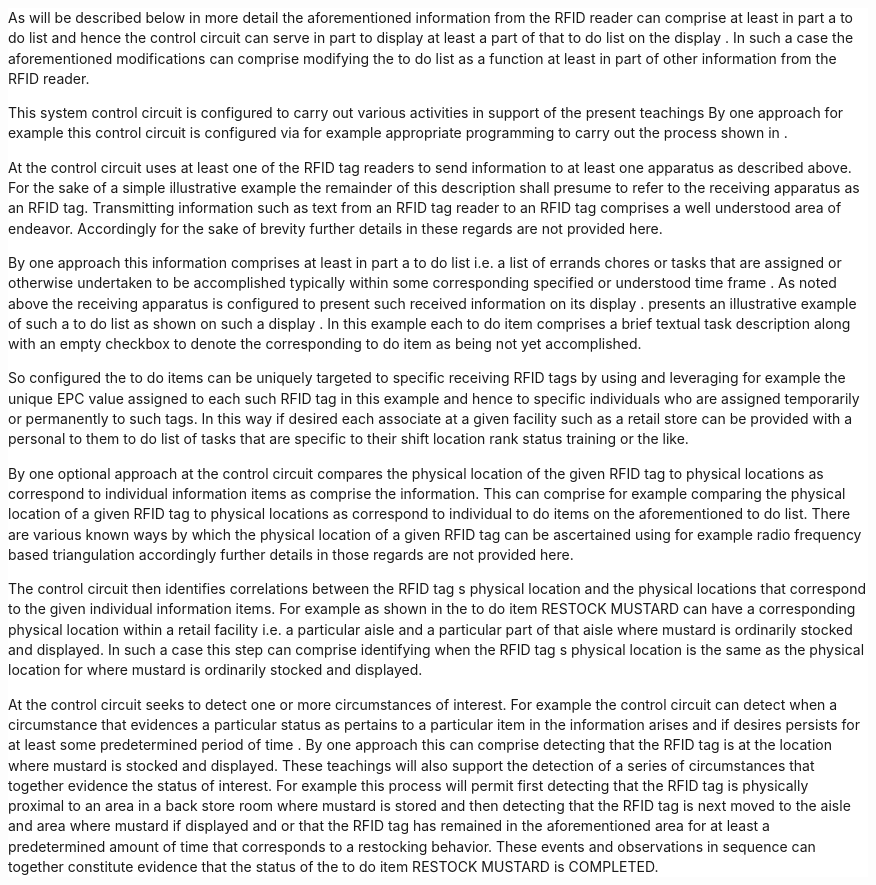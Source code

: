 As will be described below in more detail the aforementioned information from the RFID reader can comprise at least in part a to do list and hence the control circuit can serve in part to display at least a part of that to do list on the display . In such a case the aforementioned modifications can comprise modifying the to do list as a function at least in part of other information from the RFID reader.

This system control circuit is configured to carry out various activities in support of the present teachings By one approach for example this control circuit is configured via for example appropriate programming to carry out the process shown in .

At the control circuit uses at least one of the RFID tag readers to send information to at least one apparatus as described above. For the sake of a simple illustrative example the remainder of this description shall presume to refer to the receiving apparatus as an RFID tag. Transmitting information such as text from an RFID tag reader to an RFID tag comprises a well understood area of endeavor. Accordingly for the sake of brevity further details in these regards are not provided here.

By one approach this information comprises at least in part a to do list i.e. a list of errands chores or tasks that are assigned or otherwise undertaken to be accomplished typically within some corresponding specified or understood time frame . As noted above the receiving apparatus is configured to present such received information on its display . presents an illustrative example of such a to do list as shown on such a display . In this example each to do item comprises a brief textual task description along with an empty checkbox to denote the corresponding to do item as being not yet accomplished.

So configured the to do items can be uniquely targeted to specific receiving RFID tags by using and leveraging for example the unique EPC value assigned to each such RFID tag in this example and hence to specific individuals who are assigned temporarily or permanently to such tags. In this way if desired each associate at a given facility such as a retail store can be provided with a personal to them to do list of tasks that are specific to their shift location rank status training or the like.

By one optional approach at the control circuit compares the physical location of the given RFID tag to physical locations as correspond to individual information items as comprise the information. This can comprise for example comparing the physical location of a given RFID tag to physical locations as correspond to individual to do items on the aforementioned to do list. There are various known ways by which the physical location of a given RFID tag can be ascertained using for example radio frequency based triangulation accordingly further details in those regards are not provided here.

The control circuit then identifies correlations between the RFID tag s physical location and the physical locations that correspond to the given individual information items. For example as shown in the to do item RESTOCK MUSTARD can have a corresponding physical location within a retail facility i.e. a particular aisle and a particular part of that aisle where mustard is ordinarily stocked and displayed. In such a case this step can comprise identifying when the RFID tag s physical location is the same as the physical location for where mustard is ordinarily stocked and displayed.

At the control circuit seeks to detect one or more circumstances of interest. For example the control circuit can detect when a circumstance that evidences a particular status as pertains to a particular item in the information arises and if desires persists for at least some predetermined period of time . By one approach this can comprise detecting that the RFID tag is at the location where mustard is stocked and displayed. These teachings will also support the detection of a series of circumstances that together evidence the status of interest. For example this process will permit first detecting that the RFID tag is physically proximal to an area in a back store room where mustard is stored and then detecting that the RFID tag is next moved to the aisle and area where mustard if displayed and or that the RFID tag has remained in the aforementioned area for at least a predetermined amount of time that corresponds to a restocking behavior. These events and observations in sequence can together constitute evidence that the status of the to do item RESTOCK MUSTARD is COMPLETED. 
